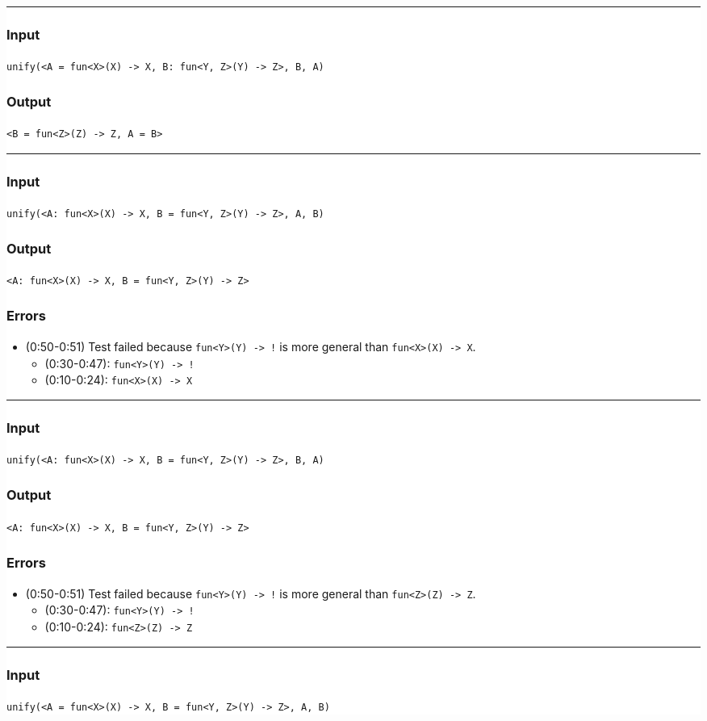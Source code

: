 --------------------------------------------------------------------------------

### Input
```ite
unify(<A = fun<X>(X) -> X, B: fun<Y, Z>(Y) -> Z>, B, A)
```

### Output
```
<B = fun<Z>(Z) -> Z, A = B>
```

--------------------------------------------------------------------------------

### Input
```ite
unify(<A: fun<X>(X) -> X, B = fun<Y, Z>(Y) -> Z>, A, B)
```

### Output
```
<A: fun<X>(X) -> X, B = fun<Y, Z>(Y) -> Z>
```

### Errors
- (0:50-0:51) Test failed because `fun<Y>(Y) -> !` is more general than `fun<X>(X) -> X`.
  - (0:30-0:47): `fun<Y>(Y) -> !`
  - (0:10-0:24): `fun<X>(X) -> X`

--------------------------------------------------------------------------------

### Input
```ite
unify(<A: fun<X>(X) -> X, B = fun<Y, Z>(Y) -> Z>, B, A)
```

### Output
```
<A: fun<X>(X) -> X, B = fun<Y, Z>(Y) -> Z>
```

### Errors
- (0:50-0:51) Test failed because `fun<Y>(Y) -> !` is more general than `fun<Z>(Z) -> Z`.
  - (0:30-0:47): `fun<Y>(Y) -> !`
  - (0:10-0:24): `fun<Z>(Z) -> Z`

--------------------------------------------------------------------------------

### Input
```ite
unify(<A = fun<X>(X) -> X, B = fun<Y, Z>(Y) -> Z>, A, B)
```
